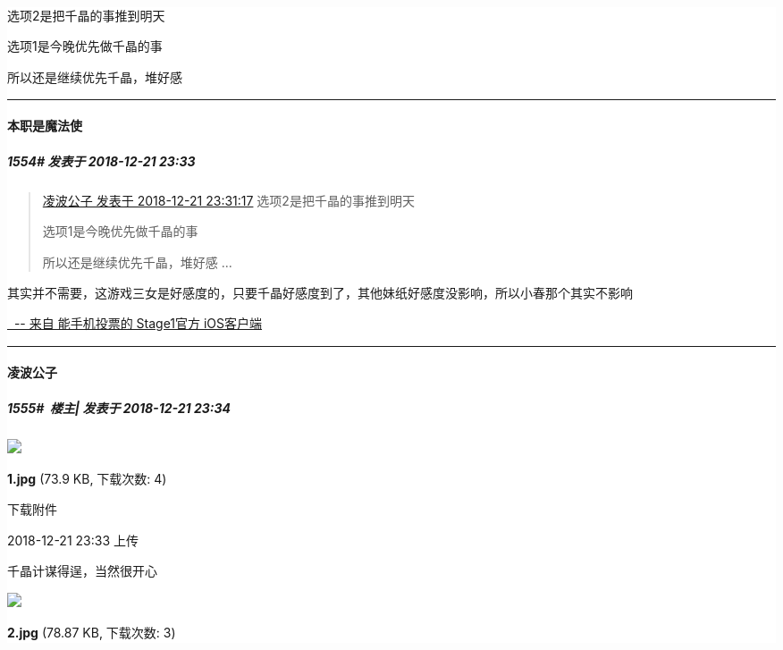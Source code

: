 


选项2是把千晶的事推到明天

选项1是今晚优先做千晶的事

所以还是继续优先千晶，堆好感







*****

####  本职是魔法使  
##### 1554#       发表于 2018-12-21 23:33



<blockquote><a href="httphttps://bbs.saraba1st.com/2b/forum.php?mod=redirect&amp;goto=findpost&amp;pid=42024675&amp;ptid=1792961" target="_blank">凌波公子 发表于 2018-12-21 23:31:17</a>
选项2是把千晶的事推到明天

选项1是今晚优先做千晶的事

所以还是继续优先千晶，堆好感 ...</blockquote>其实并不需要，这游戏三女是好感度的，只要千晶好感度到了，其他妹纸好感度没影响，所以小春那个其实不影响

[  -- 来自 能手机投票的 Stage1官方 iOS客户端](https://itunes.apple.com/fi/app/saraba1st/id1221237470?mt=8)







*****

####  凌波公子  
##### 1555#         楼主| 发表于 2018-12-21 23:34




<img src="https://img.saraba1st.com/forum/201812/21/233326t4u44qt05yh54ep7.jpg" referrerpolicy="no-referrer">


<strong>1.jpg</strong> (73.9 KB, 下载次数: 4)

下载附件

2018-12-21 23:33 上传







千晶计谋得逞，当然很开心



<img src="https://img.saraba1st.com/forum/201812/21/233327y3t5re9dro9frdz2.jpg" referrerpolicy="no-referrer">


<strong>2.jpg</strong> (78.87 KB, 下载次数: 3)
